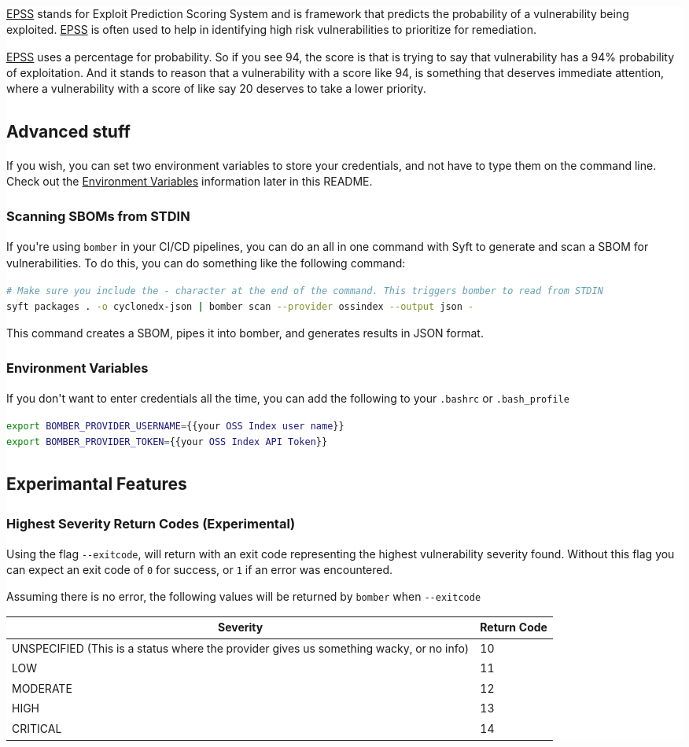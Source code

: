 [EPSS](https://www.first.org/epss/) stands for Exploit Prediction Scoring System and is framework that predicts the probability of a vulnerability being exploited. [EPSS](https://www.first.org/epss/) is often used to help in identifying high risk vulnerabilities to prioritize for remediation.

[EPSS](https://www.first.org/epss/) uses a percentage for probability. So if you see 94, the score is that is trying to say that vulnerability has a 94% probability of exploitation. And it stands to reason that a vulnerability with a score like 94, is something that deserves immediate attention, where a vulnerability with a score of like say 20 deserves to take a lower priority.

## Advanced stuff

If you wish, you can set two environment variables to store your credentials, and not have to type them on the command line. Check out the [Environment Variables](####Environment-Variables) information later in this README.

### Scanning SBOMs from STDIN

If you're using `bomber` in your CI/CD pipelines, you can do an all in one command with Syft to generate and scan a SBOM for vulnerabilities. To do this, you can do something like the following command:

```bash
# Make sure you include the - character at the end of the command. This triggers bomber to read from STDIN
syft packages . -o cyclonedx-json | bomber scan --provider ossindex --output json -
```

This command creates a SBOM, pipes it into bomber, and generates results in JSON format.

### Environment Variables

If you don't want to enter credentials all the time, you can add the following to your `.bashrc` or `.bash_profile`

```bash
export BOMBER_PROVIDER_USERNAME={{your OSS Index user name}}
export BOMBER_PROVIDER_TOKEN={{your OSS Index API Token}}
```

## Experimantal Features

### Highest Severity Return Codes (Experimental)

Using the flag `--exitcode`, will return with an exit code representing the highest vulnerability severity found. Without this flag you can expect an exit code of `0` for success, or `1` if an error was encountered.

Assuming there is no error, the following values will be returned by `bomber` when `--exitcode`

| Severity                                                                               | Return Code |
| -------------------------------------------------------------------------------------- | ----------- |
| UNSPECIFIED (This is a status where the provider gives us something wacky, or no info) | 10          |
| LOW                                                                                    | 11          |
| MODERATE                                                                               | 12          |
| HIGH                                                                                   | 13          |
| CRITICAL                                                                               | 14          |
